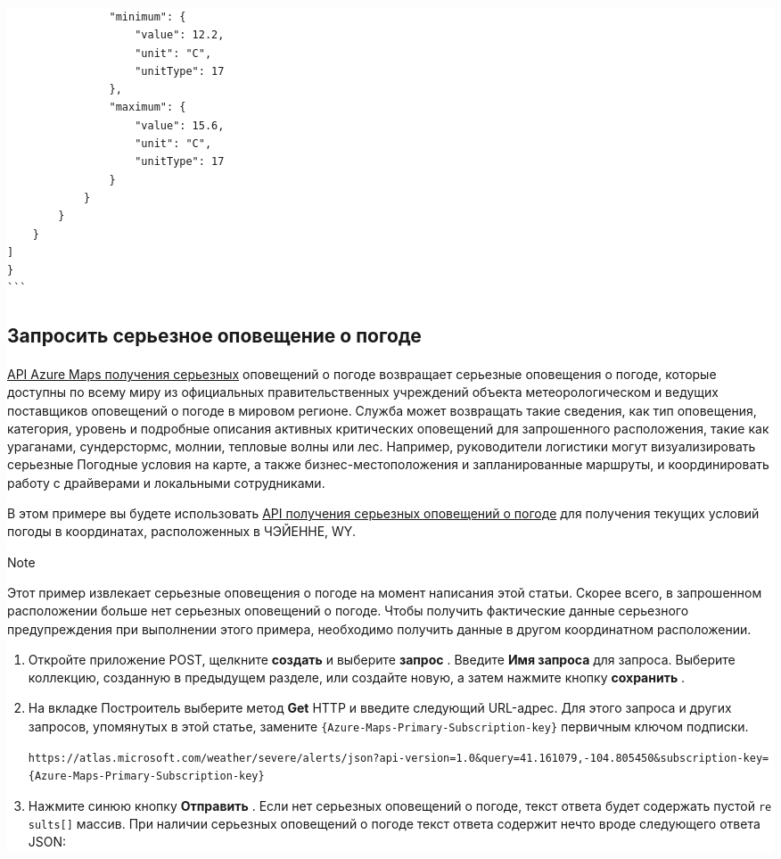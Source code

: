                     "minimum": {
                        "value": 12.2,
                        "unit": "C",
                        "unitType": 17
                    },
                    "maximum": {
                        "value": 15.6,
                        "unit": "C",
                        "unitType": 17
                    }
                }
            }
        }
    ]
    }
    ```

## <a name="request-severe-weather-alerts"></a>Запросить серьезное оповещение о погоде

[API Azure Maps получения серьезных](https://docs.microsoft.com/rest/api/maps/weather/getsevereweatheralertspreview) оповещений о погоде возвращает серьезные оповещения о погоде, которые доступны по всему миру из официальных правительственных учреждений объекта метеорологическом и ведущих поставщиков оповещений о погоде в мировом регионе. Служба может возвращать такие сведения, как тип оповещения, категория, уровень и подробные описания активных критических оповещений для запрошенного расположения, такие как ураганами, сундерстормс, молнии, тепловые волны или лес. Например, руководители логистики могут визуализировать серьезные Погодные условия на карте, а также бизнес-местоположения и запланированные маршруты, и координировать работу с драйверами и локальными сотрудниками.

В этом примере вы будете использовать [API получения серьезных оповещений о погоде](https://docs.microsoft.com/rest/api/maps/weather/getsevereweatheralertspreview) для получения текущих условий погоды в координатах, расположенных в ЧЭЙЕННЕ, WY.

>[!NOTE]
>Этот пример извлекает серьезные оповещения о погоде на момент написания этой статьи. Скорее всего, в запрошенном расположении больше нет серьезных оповещений о погоде. Чтобы получить фактические данные серьезного предупреждения при выполнении этого примера, необходимо получить данные в другом координатном расположении.

1. Откройте приложение POST, щелкните **создать** и выберите **запрос** . Введите **Имя запроса** для запроса. Выберите коллекцию, созданную в предыдущем разделе, или создайте новую, а затем нажмите кнопку **сохранить** .

2. На вкладке Построитель выберите метод **Get** HTTP и введите следующий URL-адрес. Для этого запроса и других запросов, упомянутых в этой статье, замените `{Azure-Maps-Primary-Subscription-key}` первичным ключом подписки.

    ```http
    https://atlas.microsoft.com/weather/severe/alerts/json?api-version=1.0&query=41.161079,-104.805450&subscription-key={Azure-Maps-Primary-Subscription-key}
    ```

3. Нажмите синюю кнопку **Отправить** . Если нет серьезных оповещений о погоде, текст ответа будет содержать пустой `results[]` массив. При наличии серьезных оповещений о погоде текст ответа содержит нечто вроде следующего ответа JSON:
